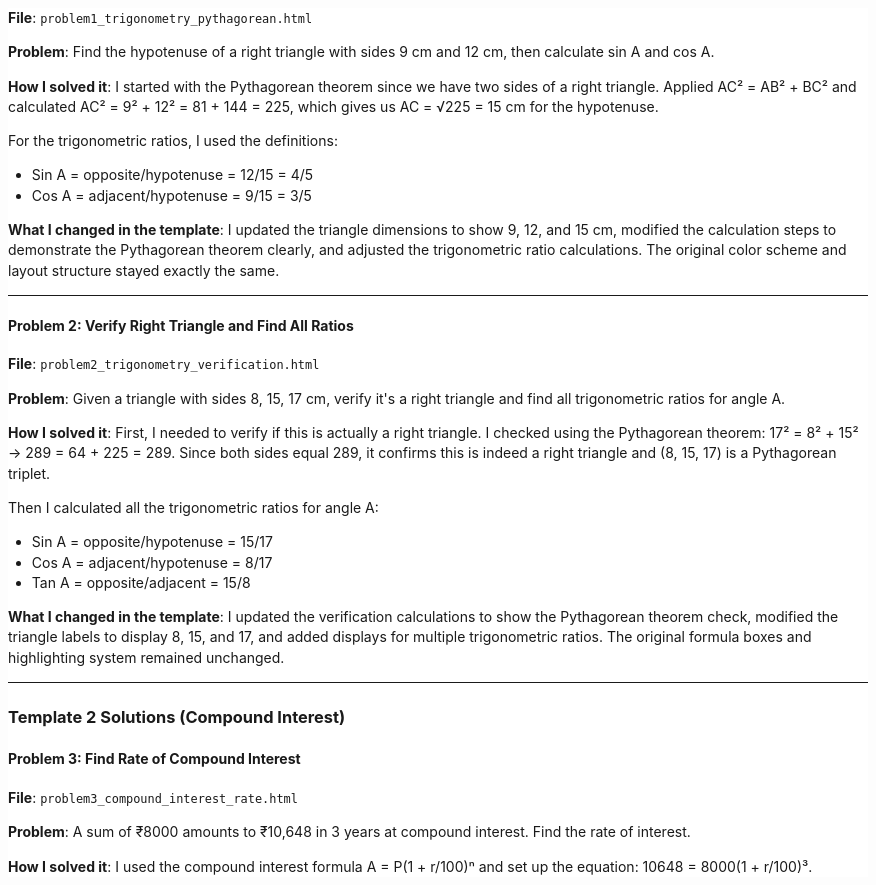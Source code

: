 **File**: `problem1_trigonometry_pythagorean.html`

**Problem**: Find the hypotenuse of a right triangle with sides 9 cm and 12 cm, then calculate sin A and cos A.

**How I solved it**:
I started with the Pythagorean theorem since we have two sides of a right triangle. Applied AC² = AB² + BC² and calculated AC² = 9² + 12² = 81 + 144 = 225, which gives us AC = √225 = 15 cm for the hypotenuse.

For the trigonometric ratios, I used the definitions:

- Sin A = opposite/hypotenuse = 12/15 = 4/5
- Cos A = adjacent/hypotenuse = 9/15 = 3/5

**What I changed in the template**:
I updated the triangle dimensions to show 9, 12, and 15 cm, modified the calculation steps to demonstrate the Pythagorean theorem clearly, and adjusted the trigonometric ratio calculations. The original color scheme and layout structure stayed exactly the same.

---

#### Problem 2: Verify Right Triangle and Find All Ratios

**File**: `problem2_trigonometry_verification.html`

**Problem**: Given a triangle with sides 8, 15, 17 cm, verify it's a right triangle and find all trigonometric ratios for angle A.

**How I solved it**:
First, I needed to verify if this is actually a right triangle. I checked using the Pythagorean theorem: 17² = 8² + 15² → 289 = 64 + 225 = 289. Since both sides equal 289, it confirms this is indeed a right triangle and (8, 15, 17) is a Pythagorean triplet.

Then I calculated all the trigonometric ratios for angle A:

- Sin A = opposite/hypotenuse = 15/17
- Cos A = adjacent/hypotenuse = 8/17
- Tan A = opposite/adjacent = 15/8

**What I changed in the template**:
I updated the verification calculations to show the Pythagorean theorem check, modified the triangle labels to display 8, 15, and 17, and added displays for multiple trigonometric ratios. The original formula boxes and highlighting system remained unchanged.

---

### Template 2 Solutions (Compound Interest)

#### Problem 3: Find Rate of Compound Interest

**File**: `problem3_compound_interest_rate.html`

**Problem**: A sum of ₹8000 amounts to ₹10,648 in 3 years at compound interest. Find the rate of interest.

**How I solved it**:
I used the compound interest formula A = P(1 + r/100)ⁿ and set up the equation: 10648 = 8000(1 + r/100)³.
